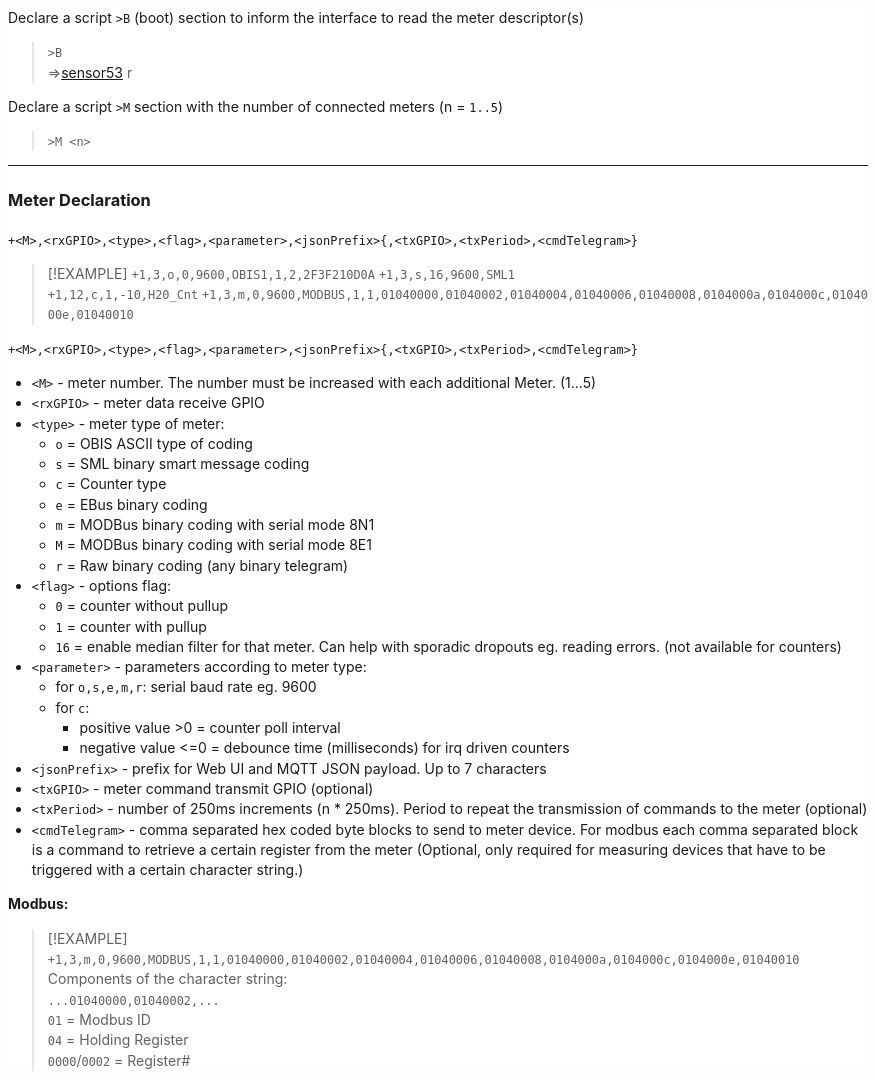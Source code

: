 Declare a script `>B` (boot) section to inform the interface to read the meter descriptor(s)
> `>B`  
=>[sensor53](Commands#sensor53) r

Declare a script `>M` section with the number of connected meters (n = `1..5`)
> `>M <n>`  
------------------------------------------------------------------------------
### Meter Declaration
`+<M>,<rxGPIO>,<type>,<flag>,<parameter>,<jsonPrefix>{,<txGPIO>,<txPeriod>,<cmdTelegram>}`  

> [!EXAMPLE]
`+1,3,o,0,9600,OBIS1,1,2,2F3F210D0A` 
`+1,3,s,16,9600,SML1`  
`+1,12,c,1,-10,H20_Cnt`
`+1,3,m,0,9600,MODBUS,1,1,01040000,01040002,01040004,01040006,01040008,0104000a,0104000c,0104000e,01040010`  

`+<M>,<rxGPIO>,<type>,<flag>,<parameter>,<jsonPrefix>{,<txGPIO>,<txPeriod>,<cmdTelegram>}`  
- `<M>` - meter number. The number must be increased with each additional Meter. (1...5)  
- `<rxGPIO>` - meter data receive GPIO  
- `<type>` - meter type of meter:  
  - `o` = OBIS ASCII type of coding  
  - `s` = SML binary smart message coding  
  - `c` = Counter type  
  - `e` = EBus binary coding  
  - `m` = MODBus binary coding with serial mode 8N1   
  - `M` = MODBus binary coding with serial mode 8E1 
  - `r` = Raw binary coding (any binary telegram)  
- `<flag>` - options flag:  
  - `0` = counter without pullup  
  - `1` = counter with pullup   
  - `16` = enable median filter for that meter. Can help with sporadic dropouts eg. reading errors. (not available for counters)     
- `<parameter>` - parameters according to meter type:  
  - for `o,s,e,m,r`: serial baud rate eg. 9600  
  - for `c`:  
    - positive value >0 = counter poll interval  
    - negative value <=0 = debounce time (milliseconds) for irq driven counters  
- `<jsonPrefix>` - prefix for Web UI and MQTT JSON payload. Up to 7 characters  
- `<txGPIO>` - meter command transmit GPIO (optional)  
- `<txPeriod>` - number of 250ms increments (n * 250ms). Period to repeat the transmission of commands to the meter (optional)  
- `<cmdTelegram>` - comma separated hex coded byte blocks to send to meter device. For modbus each comma separated block is a command to retrieve a certain register from the meter (Optional, only required for measuring devices that have to be triggered with a certain character string.)  
  
**Modbus:**
> [!EXAMPLE]  
`+1,3,m,0,9600,MODBUS,1,1,01040000,01040002,01040004,01040006,01040008,0104000a,0104000c,0104000e,01040010`    
Components of the character string:  
`...01040000,01040002,...`    
`01` = Modbus ID   
`04` = Holding Register   
`0000`/`0002` = Register#  
